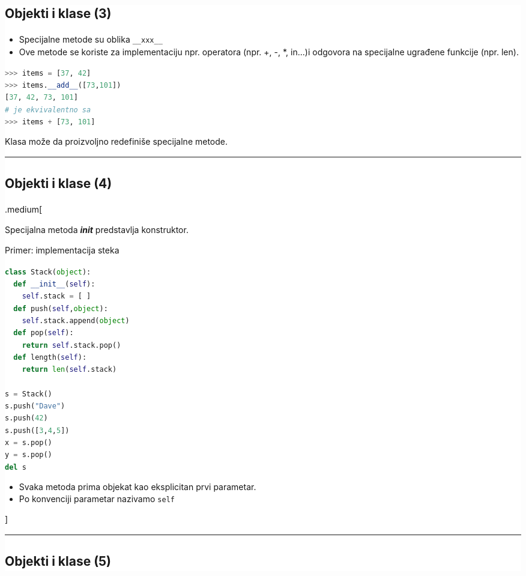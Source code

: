 
## Objekti i klase (3)

- Specijalne metode su oblika `__xxx__`
- Ove metode se koriste za implementaciju npr. operatora (npr. +, -, \*, in...)i
  odgovora na specijalne ugrađene funkcije (npr. len).

```python
>>> items = [37, 42]
>>> items.__add__([73,101])
[37, 42, 73, 101]
# je ekvivalentno sa
>>> items + [73, 101]
```

Klasa može da proizvoljno redefiniše specijalne metode.

---

## Objekti i klase (4)

.medium[

Specijalna metoda *__init__* predstavlja konstruktor.

Primer: implementacija steka

```python
class Stack(object):
  def __init__(self):
    self.stack = [ ]
  def push(self,object):
    self.stack.append(object)
  def pop(self):
    return self.stack.pop()
  def length(self):
    return len(self.stack)

s = Stack()
s.push("Dave")
s.push(42)
s.push([3,4,5])
x = s.pop()
y = s.pop()
del s
```

- Svaka metoda prima objekat kao eksplicitan prvi parametar.
- Po konvenciji parametar nazivamo `self`

]

---

## Objekti i klase (5)

